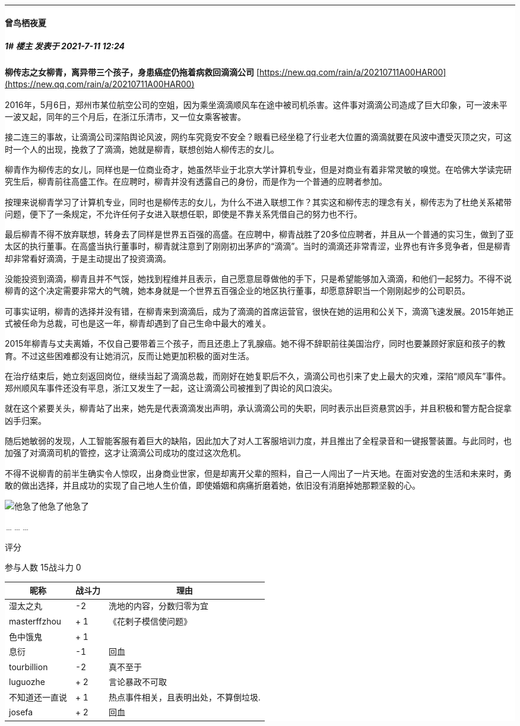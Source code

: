 

*****

####  曾鸟栖夜夏  
##### 1#       楼主       发表于 2021-7-11 12:24


<strong>柳传志之女柳青，离异带三个孩子，身患癌症仍拖着病救回滴滴公司</strong>
[https://new.qq.com/rain/a/20210711A00HAR00](https://new.qq.com/rain/a/20210711A00HAR00)


2016年，5月6日，郑州市某位航空公司的空姐，因为乘坐滴滴顺风车在途中被司机杀害。这件事对滴滴公司造成了巨大印象，可一波未平一波又起，同年的三个月后，在浙江乐清市，又一位女乘客被害。


接二连三的事故，让滴滴公司深陷舆论风波，网约车究竟安不安全？眼看已经坐稳了行业老大位置的滴滴就要在风波中遭受灭顶之灾，可这时一个人的出现，挽救了了滴滴，她就是柳青，联想创始人柳传志的女儿。


柳青作为柳传志的女儿，同样也是一位商业奇才，她虽然毕业于北京大学计算机专业，但是对商业有着非常灵敏的嗅觉。在哈佛大学读完研究生后，柳青前往高盛工作。在应聘时，柳青并没有透露自己的身份，而是作为一个普通的应聘者参加。


按理来说柳青学习了计算机专业，同时也是柳传志的女儿，为什么不进入联想工作？其实这和柳传志的理念有关，柳传志为了杜绝关系裙带问题，便下了一条规定，不允许任何子女进入联想任职，即使是不靠关系凭借自己的努力也不行。


最后柳青不得不放弃联想，转身去了同样是世界五百强的高盛。在应聘中，柳青战胜了20多位应聘者，并且从一个普通的实习生，做到了亚太区的执行董事。在高盛当执行董事时，柳青就注意到了刚刚初出茅庐的“滴滴”。当时的滴滴还非常青涩，业界也有许多竞争者，但是柳青却非常看好滴滴，于是主动提出了投资滴滴。


没能投资到滴滴，柳青且并不气馁，她找到程维并且表示，自己愿意屈尊做他的手下，只是希望能够加入滴滴，和他们一起努力。不得不说柳青的这个决定需要非常大的气魄，她本身就是一个世界五百强企业的地区执行董事，却愿意辞职当一个刚刚起步的公司职员。


可事实证明，柳青的选择并没有错，在柳青来到滴滴后，成为了滴滴的首席运营官，很快在她的运用和公关下，滴滴飞速发展。2015年她正式被任命为总裁，可也是这一年，柳青却遇到了自己生命中最大的难关。


2015年柳青与丈夫离婚，不仅自己要带着三个孩子，而且还患上了乳腺癌。她不得不辞职前往美国治疗，同时也要兼顾好家庭和孩子的教育。不过这些困难都没有让她消沉，反而让她更加积极的面对生活。


在治疗结束后，她立刻返回岗位，继续当起了滴滴总裁，而刚好在她复职后不久，滴滴公司也引来了史上最大的灾难，深陷“顺风车”事件。郑州顺风车事件还没有平息，浙江又发生了一起，这让滴滴公司被推到了舆论的风口浪尖。


就在这个紧要关头，柳青站了出来，她先是代表滴滴发出声明，承认滴滴公司的失职，同时表示出巨资悬赏凶手，并且积极和警方配合捉拿凶手归案。


随后她敏弱的发现，人工智能客服有着巨大的缺陷，因此加大了对人工客服培训力度，并且推出了全程录音和一键报警装置。与此同时，也加强了对滴滴司机的管控，这才让滴滴公司成功的度过这次危机。


不得不说柳青的前半生确实令人惊叹，出身商业世家，但是却离开父辈的照料，自己一人闯出了一片天地。在面对安逸的生活和未来时，勇敢的做出选择，并且成功的实现了自己地人生价值，即使婚姻和病痛折磨着她，依旧没有消磨掉她那颗坚毅的心。

<img src="https://static.saraba1st.com/image/smiley/face2017/067.png" referrerpolicy="no-referrer">他急了他急了他急了


﹍﹍﹍

评分


 参与人数 15战斗力 0

|昵称|战斗力|理由|
|----|---|---|
| 湿太之丸|-2|洗地的内容，分数归零为宜|
| masterffzhou| + 1|《花剌子模信使问题》|
| 色中饿鬼| + 1||
| 息衍|-1|回血|
| tourbillion|-2|真不至于|
| luguozhe| + 2|言论暴政不可取|
| 不知道还一直说| + 1|热点事件相关，且表明出处，不算倒垃圾.|
| josefa| + 2|回血|